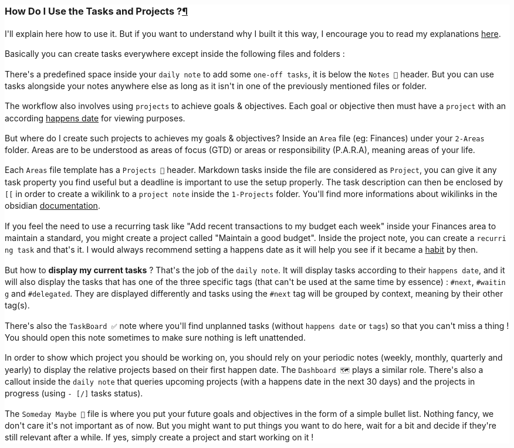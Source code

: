 
### How Do I Use the Tasks and Projects ?[¶](#how-do-i-use-the-tasks-and-projects "Permanent link")


I'll explain here how to use it. But if you want to understand why I built it this way, I encourage you to read my explanations [here](../why-using-obsidian-for-life-management/).


Basically you can create tasks everywhere except inside the following files and folders :


There's a predefined space inside your `daily note` to add some `one-off tasks`, it is below the `Notes 📝` header. But you can use tasks alongside your notes anywhere else as long as it isn't in one of the previously mentioned files or folder.


The workflow also involves using `projects` to achieve goals & objectives. Each goal or objective then must have a `project` with an according [happens date](https://publish.obsidian.md/tasks/Queries/Filters#Happens) for viewing purposes.


But where do I create such projects to achieves my goals & objectives? Inside an `Area` file (eg: Finances) under your `2-Areas` folder. Areas are to be understood as areas of focus (GTD) or areas or responsibility (P.A.R.A), meaning areas of your life.


Each `Areas` file template has a `Projects 🎯` header. Markdown tasks inside the file are considered as `Project`, you can give it any task property you find useful but a deadline is important to use the setup properly. The task description can then be enclosed by `[[` in order to create a wikilink to a `project note` inside the `1-Projects` folder. You'll find more informations about wikilinks in the obsidian [documentation](https://help.obsidian.md/Linking+notes+and+files/Internal+links).


If you feel the need to use a recurring task like "Add recent transactions to my budget each week" inside your Finances area to maintain a standard, you might create a project called "Maintain a good budget". Inside the project note, you can create a `recurring task` and that's it. I would always recommend setting a happens date as it will help you see if it became a [habit](https://jamesclear.com/habits) by then.


But how to **display my current tasks** ? That's the job of the `daily note`. It will display tasks according to their `happens date`, and it will also display the tasks that has one of the three specific tags (that can't be used at the same time by essence) : `#next`, `#waiting` and `#delegated`. They are displayed differently and tasks using the `#next` tag will be grouped by context, meaning by their other tag(s).


There's also the `TaskBoard ✅` note where you'll find unplanned tasks (without `happens date` or `tags`) so that you can't miss a thing ! You should open this note sometimes to make sure nothing is left unattended.


In order to show which project you should be working on, you should rely on your periodic notes (weekly, monthly, quarterly and yearly) to display the relative projects based on their first happen date. The `Dashboard 🗺️` plays a similar role. There's also a callout inside the `daily note` that queries upcoming projects (with a happens date in the next 30 days) and the projects in progress (using `- [/]` tasks status).


The `Someday Maybe 💭` file is where you put your future goals and objectives in the form of a simple bullet list. Nothing fancy, we don't care it's not important as of now. But you might want to put things you want to do here, wait for a bit and decide if they're still relevant after a while. If yes, simply create a project and start working on it !
